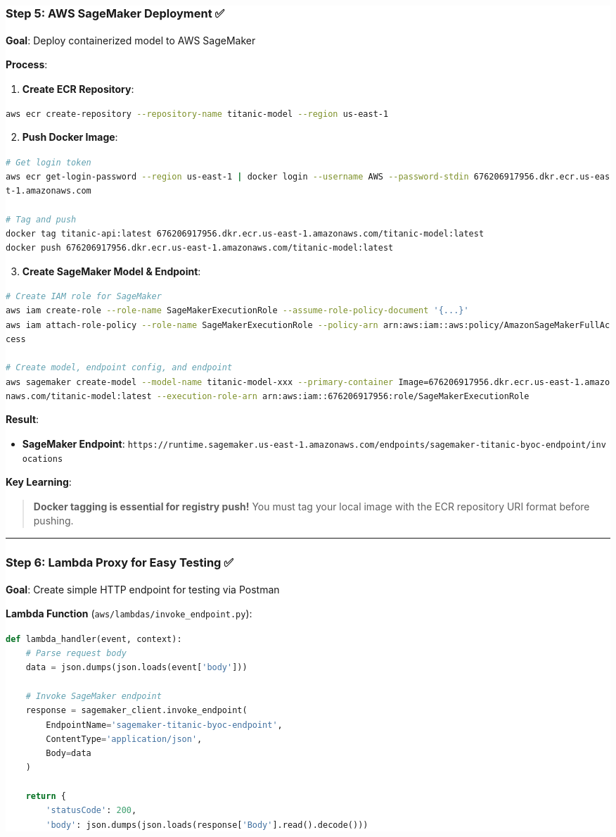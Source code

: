 ### Step 5: AWS SageMaker Deployment ✅

**Goal**: Deploy containerized model to AWS SageMaker

**Process**:

1. **Create ECR Repository**:

```bash
aws ecr create-repository --repository-name titanic-model --region us-east-1
```

2. **Push Docker Image**:

```bash
# Get login token
aws ecr get-login-password --region us-east-1 | docker login --username AWS --password-stdin 676206917956.dkr.ecr.us-east-1.amazonaws.com

# Tag and push
docker tag titanic-api:latest 676206917956.dkr.ecr.us-east-1.amazonaws.com/titanic-model:latest
docker push 676206917956.dkr.ecr.us-east-1.amazonaws.com/titanic-model:latest
```

3. **Create SageMaker Model & Endpoint**:

```bash
# Create IAM role for SageMaker
aws iam create-role --role-name SageMakerExecutionRole --assume-role-policy-document '{...}'
aws iam attach-role-policy --role-name SageMakerExecutionRole --policy-arn arn:aws:iam::aws:policy/AmazonSageMakerFullAccess

# Create model, endpoint config, and endpoint
aws sagemaker create-model --model-name titanic-model-xxx --primary-container Image=676206917956.dkr.ecr.us-east-1.amazonaws.com/titanic-model:latest --execution-role-arn arn:aws:iam::676206917956:role/SageMakerExecutionRole
```

**Result**:

- **SageMaker Endpoint**: `https://runtime.sagemaker.us-east-1.amazonaws.com/endpoints/sagemaker-titanic-byoc-endpoint/invocations`

**Key Learning**:

> **Docker tagging is essential for registry push!** You must tag your local image with the ECR repository URI format before pushing.

---

### Step 6: Lambda Proxy for Easy Testing ✅

**Goal**: Create simple HTTP endpoint for testing via Postman

**Lambda Function** (`aws/lambdas/invoke_endpoint.py`):

```python
def lambda_handler(event, context):
    # Parse request body
    data = json.dumps(json.loads(event['body']))

    # Invoke SageMaker endpoint
    response = sagemaker_client.invoke_endpoint(
        EndpointName='sagemaker-titanic-byoc-endpoint',
        ContentType='application/json',
        Body=data
    )

    return {
        'statusCode': 200,
        'body': json.dumps(json.loads(response['Body'].read().decode()))
```